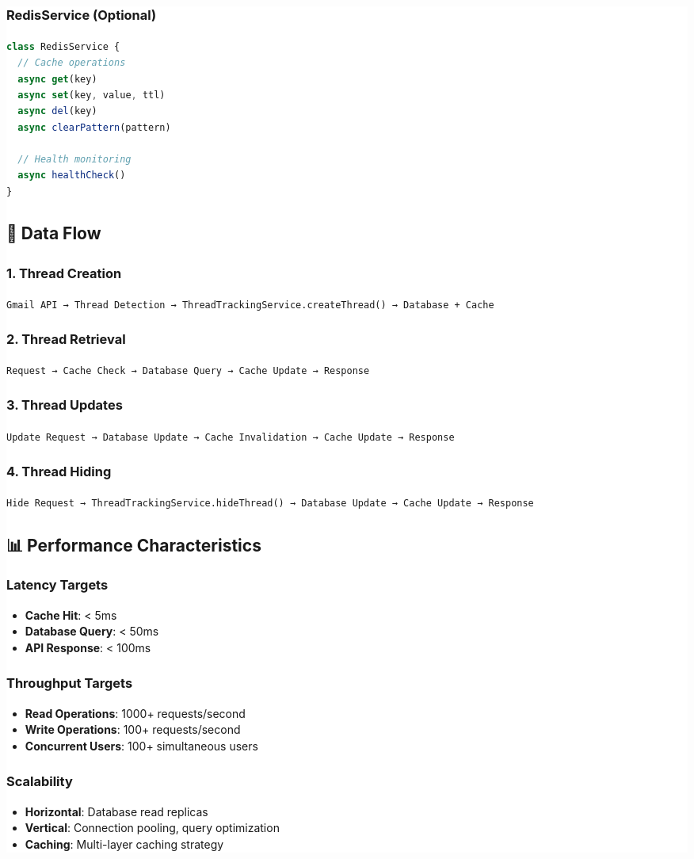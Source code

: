 
### **RedisService (Optional)**
```javascript
class RedisService {
  // Cache operations
  async get(key)
  async set(key, value, ttl)
  async del(key)
  async clearPattern(pattern)
  
  // Health monitoring
  async healthCheck()
}
```

## **🔄 Data Flow**

### **1. Thread Creation**
```
Gmail API → Thread Detection → ThreadTrackingService.createThread() → Database + Cache
```

### **2. Thread Retrieval**
```
Request → Cache Check → Database Query → Cache Update → Response
```

### **3. Thread Updates**
```
Update Request → Database Update → Cache Invalidation → Cache Update → Response
```

### **4. Thread Hiding**
```
Hide Request → ThreadTrackingService.hideThread() → Database Update → Cache Update → Response
```

## **📊 Performance Characteristics**

### **Latency Targets**
- **Cache Hit**: < 5ms
- **Database Query**: < 50ms
- **API Response**: < 100ms

### **Throughput Targets**
- **Read Operations**: 1000+ requests/second
- **Write Operations**: 100+ requests/second
- **Concurrent Users**: 100+ simultaneous users

### **Scalability**
- **Horizontal**: Database read replicas
- **Vertical**: Connection pooling, query optimization
- **Caching**: Multi-layer caching strategy
